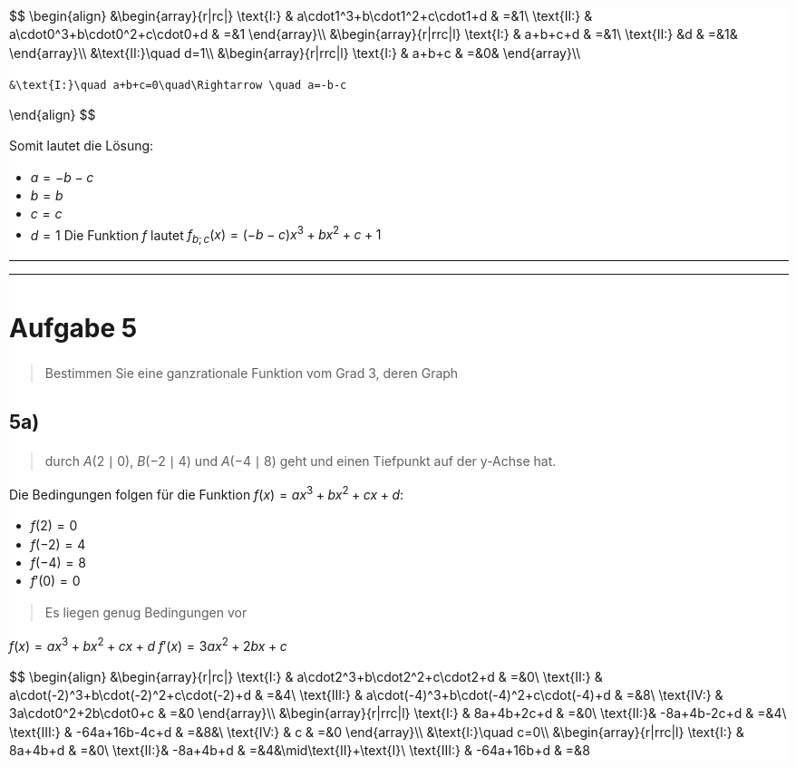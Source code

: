 $$
\begin{align}
	&\begin{array}{r|rc|}
		\text{I:} & a\cdot1^3+b\cdot1^2+c\cdot1+d & =&1\\
		\text{II:} & a\cdot0^3+b\cdot0^2+c\cdot0+d & =&1
	\end{array}\\\\
	&\begin{array}{r|rrc|l}
		\text{I:} & a+b+c+d & =&1\\
		\text{II:} &d & =&1&
	\end{array}\\\\
	&\text{II:}\quad d=1\\\\
	&\begin{array}{r|rrc|l}
		\text{I:} & a+b+c & =&0&
	\end{array}\\\\
	
	&\text{I:}\quad a+b+c=0\quad\Rightarrow \quad a=-b-c
\end{align}
$$

Somit lautet die Lösung:
- $a=-b-c$
- $b=b$
- $c=c$
- $d=1$
Die Funktion $f$ lautet $f_{b;c}(x)=(-b-c)x^3+bx^2+c+1$


---
---
# Aufgabe 5
> Bestimmen Sie eine ganzrationale Funktion vom Grad $3$, deren Graph

## 5a)
> durch $A(2\mid0)$, $B(-2\mid4)$ und $A(-4\mid8)$ geht und einen Tiefpunkt auf der y-Achse hat.

Die Bedingungen folgen für die Funktion $f(x)=ax^3+bx^2+cx+d$:
- $f(2)=0$
- $f(-2)=4$
- $f(-4)=8$
- $f'(0)=0$
> Es liegen genug Bedingungen vor

$f(x)=ax^3+bx^2+cx+d$
$f'(x)=3ax^2+2bx+c$

$$
\begin{align}
	&\begin{array}{r|rc|}
		\text{I:} & a\cdot2^3+b\cdot2^2+c\cdot2+d & =&0\\
		\text{II:} & a\cdot(-2)^3+b\cdot(-2)^2+c\cdot(-2)+d & =&4\\
		\text{III:} & a\cdot(-4)^3+b\cdot(-4)^2+c\cdot(-4)+d & =&8\\
		\text{IV:} & 3a\cdot0^2+2b\cdot0+c & =&0
	\end{array}\\\\
	&\begin{array}{r|rrc|l}
		\text{I:} & 8a+4b+2c+d & =&0\\
		\text{II:}& -8a+4b-2c+d & =&4\\
		\text{III:} & -64a+16b-4c+d & =&8&\\
		\text{IV:} & c & =&0
	\end{array}\\\\
	&\text{I:}\quad c=0\\\\
	&\begin{array}{r|rrc|l}
		\text{I:} & 8a+4b+d & =&0\\
		\text{II:}& -8a+4b+d & =&4&\mid\text{II}+\text{I}\\
		\text{III:} & -64a+16b+d & =&8